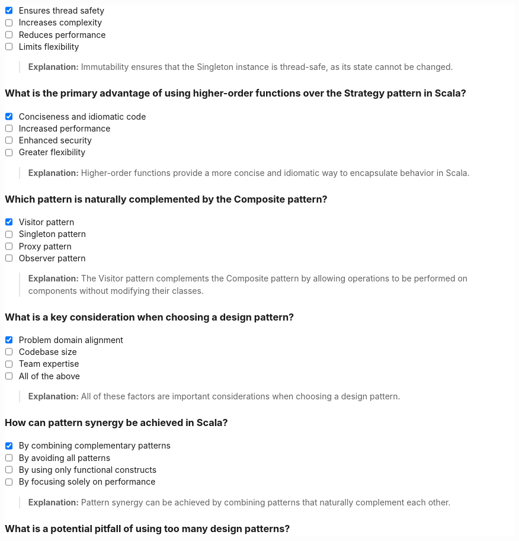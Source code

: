 - [x] Ensures thread safety
- [ ] Increases complexity
- [ ] Reduces performance
- [ ] Limits flexibility

> **Explanation:** Immutability ensures that the Singleton instance is thread-safe, as its state cannot be changed.

### What is the primary advantage of using higher-order functions over the Strategy pattern in Scala?

- [x] Conciseness and idiomatic code
- [ ] Increased performance
- [ ] Enhanced security
- [ ] Greater flexibility

> **Explanation:** Higher-order functions provide a more concise and idiomatic way to encapsulate behavior in Scala.

### Which pattern is naturally complemented by the Composite pattern?

- [x] Visitor pattern
- [ ] Singleton pattern
- [ ] Proxy pattern
- [ ] Observer pattern

> **Explanation:** The Visitor pattern complements the Composite pattern by allowing operations to be performed on components without modifying their classes.

### What is a key consideration when choosing a design pattern?

- [x] Problem domain alignment
- [ ] Codebase size
- [ ] Team expertise
- [ ] All of the above

> **Explanation:** All of these factors are important considerations when choosing a design pattern.

### How can pattern synergy be achieved in Scala?

- [x] By combining complementary patterns
- [ ] By avoiding all patterns
- [ ] By using only functional constructs
- [ ] By focusing solely on performance

> **Explanation:** Pattern synergy can be achieved by combining patterns that naturally complement each other.

### What is a potential pitfall of using too many design patterns?
